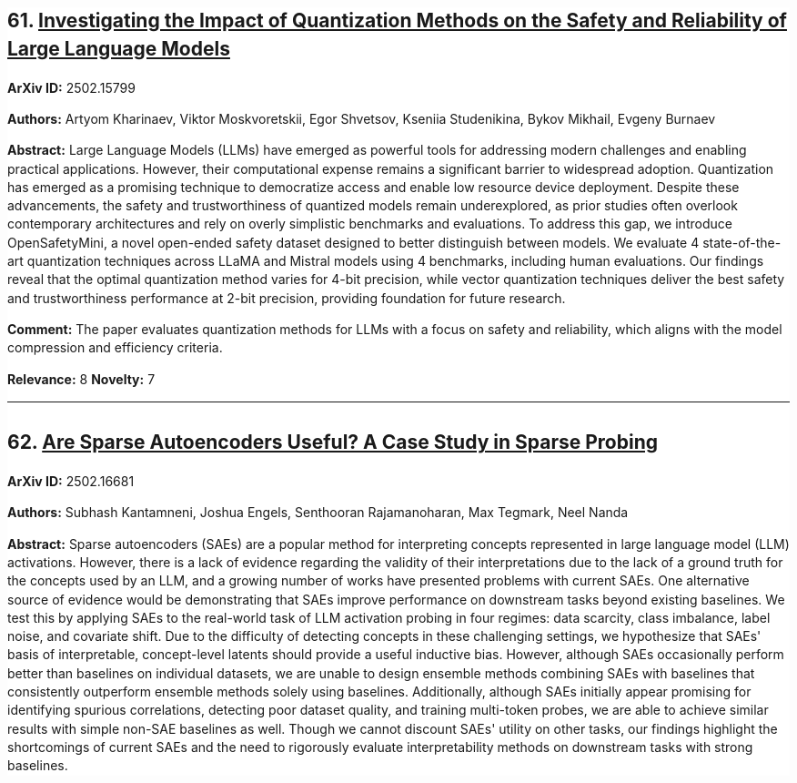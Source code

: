 ## 61. [Investigating the Impact of Quantization Methods on the Safety and Reliability of Large Language Models](https://arxiv.org/abs/2502.15799) <a id="link61"></a>

**ArXiv ID:** 2502.15799

**Authors:** Artyom Kharinaev, Viktor Moskvoretskii, Egor Shvetsov, Kseniia Studenikina, Bykov Mikhail, Evgeny Burnaev

**Abstract:** Large Language Models (LLMs) have emerged as powerful tools for addressing modern challenges and enabling practical applications. However, their computational expense remains a significant barrier to widespread adoption. Quantization has emerged as a promising technique to democratize access and enable low resource device deployment. Despite these advancements, the safety and trustworthiness of quantized models remain underexplored, as prior studies often overlook contemporary architectures and rely on overly simplistic benchmarks and evaluations. To address this gap, we introduce OpenSafetyMini, a novel open-ended safety dataset designed to better distinguish between models. We evaluate 4 state-of-the-art quantization techniques across LLaMA and Mistral models using 4 benchmarks, including human evaluations. Our findings reveal that the optimal quantization method varies for 4-bit precision, while vector quantization techniques deliver the best safety and trustworthiness performance at 2-bit precision, providing foundation for future research.

**Comment:** The paper evaluates quantization methods for LLMs with a focus on safety and reliability, which aligns with the model compression and efficiency criteria.

**Relevance:** 8
**Novelty:** 7

---

## 62. [Are Sparse Autoencoders Useful? A Case Study in Sparse Probing](https://arxiv.org/abs/2502.16681) <a id="link62"></a>

**ArXiv ID:** 2502.16681

**Authors:** Subhash Kantamneni, Joshua Engels, Senthooran Rajamanoharan, Max Tegmark, Neel Nanda

**Abstract:** Sparse autoencoders (SAEs) are a popular method for interpreting concepts represented in large language model (LLM) activations. However, there is a lack of evidence regarding the validity of their interpretations due to the lack of a ground truth for the concepts used by an LLM, and a growing number of works have presented problems with current SAEs. One alternative source of evidence would be demonstrating that SAEs improve performance on downstream tasks beyond existing baselines. We test this by applying SAEs to the real-world task of LLM activation probing in four regimes: data scarcity, class imbalance, label noise, and covariate shift. Due to the difficulty of detecting concepts in these challenging settings, we hypothesize that SAEs' basis of interpretable, concept-level latents should provide a useful inductive bias. However, although SAEs occasionally perform better than baselines on individual datasets, we are unable to design ensemble methods combining SAEs with baselines that consistently outperform ensemble methods solely using baselines. Additionally, although SAEs initially appear promising for identifying spurious correlations, detecting poor dataset quality, and training multi-token probes, we are able to achieve similar results with simple non-SAE baselines as well. Though we cannot discount SAEs' utility on other tasks, our findings highlight the shortcomings of current SAEs and the need to rigorously evaluate interpretability methods on downstream tasks with strong baselines.
